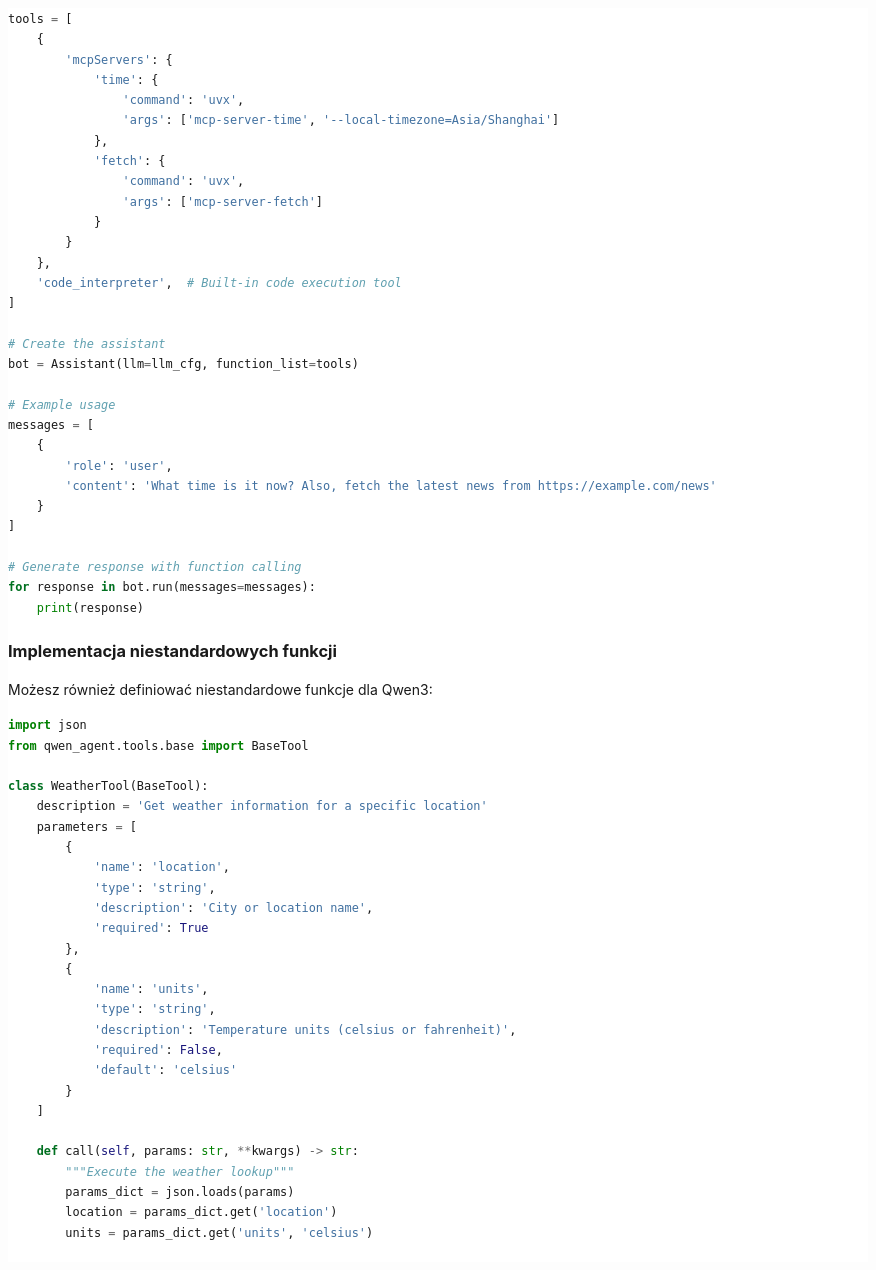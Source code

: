 ```python
tools = [
    {
        'mcpServers': {
            'time': {
                'command': 'uvx',
                'args': ['mcp-server-time', '--local-timezone=Asia/Shanghai']
            },
            'fetch': {
                'command': 'uvx', 
                'args': ['mcp-server-fetch']
            }
        }
    },
    'code_interpreter',  # Built-in code execution tool
]

# Create the assistant
bot = Assistant(llm=llm_cfg, function_list=tools)

# Example usage
messages = [
    {
        'role': 'user', 
        'content': 'What time is it now? Also, fetch the latest news from https://example.com/news'
    }
]

# Generate response with function calling
for response in bot.run(messages=messages):
    print(response)
```

### Implementacja niestandardowych funkcji

Możesz również definiować niestandardowe funkcje dla Qwen3:

```python
import json
from qwen_agent.tools.base import BaseTool

class WeatherTool(BaseTool):
    description = 'Get weather information for a specific location'
    parameters = [
        {
            'name': 'location',
            'type': 'string', 
            'description': 'City or location name',
            'required': True
        },
        {
            'name': 'units',
            'type': 'string',
            'description': 'Temperature units (celsius or fahrenheit)',
            'required': False,
            'default': 'celsius'
        }
    ]
    
    def call(self, params: str, **kwargs) -> str:
        """Execute the weather lookup"""
        params_dict = json.loads(params)
        location = params_dict.get('location')
        units = params_dict.get('units', 'celsius')
        
```